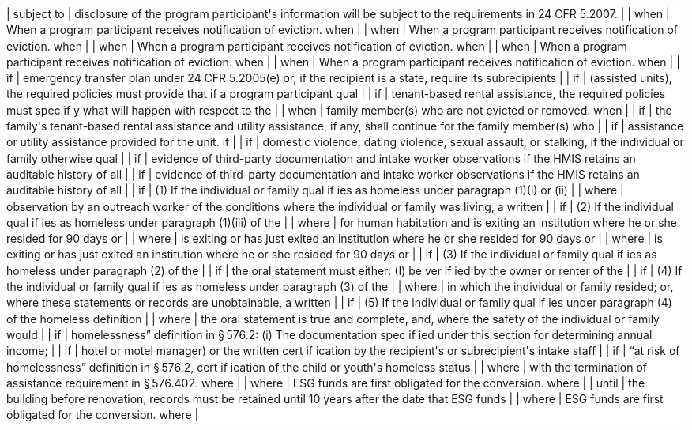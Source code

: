 | subject to     | disclosure of the program participant's information will be subject to  the requirements in 24 CFR 5.2007.                                                 |
| when           | When a program participant receives notification of eviction. when                                                                                         |
| when           | When a program participant receives notification of eviction. when                                                                                         |
| when           | When a program participant receives notification of eviction. when                                                                                         |
| when           | When a program participant receives notification of eviction. when                                                                                         |
| when           | When a program participant receives notification of eviction. when                                                                                         |
| if             | emergency transfer plan under 24 CFR 5.2005(e) or, if the recipient is a state, require its subrecipients                                                  |
| if             | (assisted units), the required policies must provide that if  a program participant qual                                                                   |
| if             | tenant-based rental assistance, the required policies must spec if y what will happen with respect to the                                                  |
| when           | family member(s) who are not evicted or removed. when                                                                                                      |
| if             | the family's tenant-based rental assistance and utility assistance, if any, shall continue for the family member(s) who                                    |
| if             | assistance or utility assistance provided for the unit. if                                                                                                 |
| if             | domestic violence, dating violence, sexual assault, or stalking, if  the individual or family otherwise qual                                               |
| if             | evidence of third-party documentation and intake worker observations if the HMIS retains an auditable history of all                                       |
| if             | evidence of third-party documentation and intake worker observations if the HMIS retains an auditable history of all                                       |
| if             | (1) If the individual or family qual if ies as homeless under paragraph (1)(i) or (ii)                                                                     |
| where          | observation by an outreach worker of the conditions where the individual or family was living, a written                                                   |
| if             | (2) If the individual qual if ies as homeless under paragraph (1)(iii) of the                                                                              |
| where          | for human habitation and is exiting an institution where he or she resided for 90 days or                                                                  |
| where          | is exiting or has just exited an institution where he or she resided for 90 days or                                                                        |
| where          | is exiting or has just exited an institution where he or she resided for 90 days or                                                                        |
| if             | (3) If the individual or family qual if ies as homeless under paragraph (2) of the                                                                         |
| if             | the oral statement must either: (I) be ver if ied by the owner or renter of the                                                                            |
| if             | (4) If the individual or family qual if ies as homeless under paragraph (3) of the                                                                         |
| where          | in which the individual or family resided; or, where these statements or records are unobtainable, a written                                               |
| if             | (5) If the individual or family qual if ies under paragraph (4) of the homeless definition                                                                 |
| where          | the oral statement is true and complete, and, where the safety of the individual or family would                                                           |
| if             | homelessness&#8221; definition in &#167;&#8201;576.2: (i) The documentation spec if ied under this section for determining annual income;                  |
| if             | hotel or motel manager) or the written cert if ication by the recipient's or subrecipient's intake staff                                                   |
| if             | &#8220;at risk of homelessness&#8221; definition in &#167;&#8201;576.2, cert if ication of the child or youth's homeless status                            |
| where          | with the termination of assistance requirement in &#167;&#8201;576.402. where                                                                              |
| where          | ESG funds are first obligated for the conversion. where                                                                                                    |
| until          | the building before renovation, records must be retained until 10 years after the date that ESG funds                                                      |
| where          | ESG funds are first obligated for the conversion. where                                                                                                    |